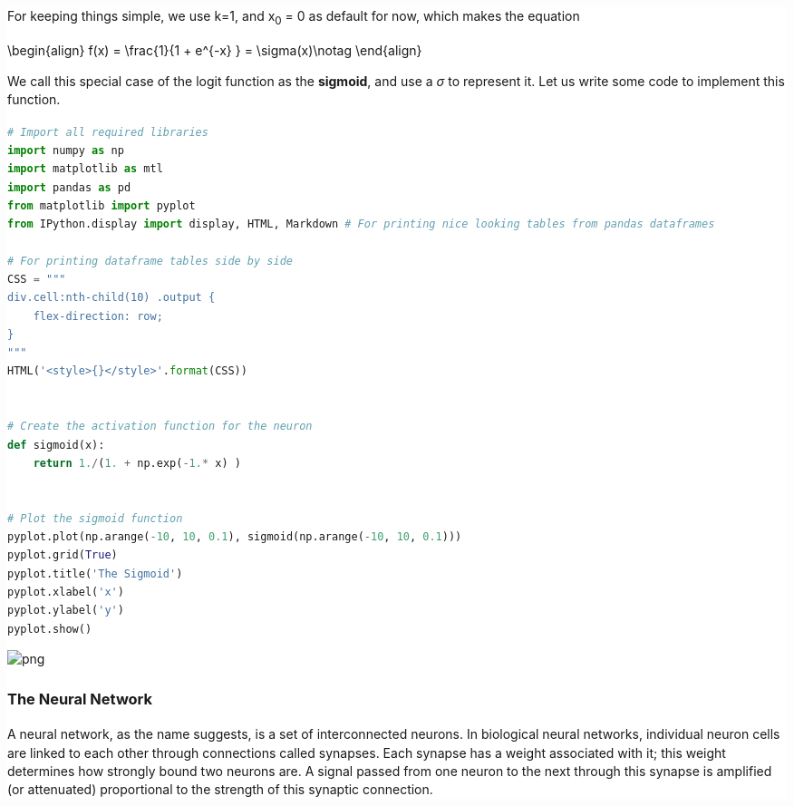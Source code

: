 For keeping things simple, we use k=1, and x<sub>0</sub> = 0 as default for now, which makes the equation

\begin{align}
f(x) = \frac{1}{1 + e^{-x} } = \sigma(x)\notag
\end{align}

We call this special case of the logit function as the **sigmoid**, and use a $\sigma$ to represent it. Let us write some code to implement this function.


```python
# Import all required libraries
import numpy as np
import matplotlib as mtl
import pandas as pd
from matplotlib import pyplot
from IPython.display import display, HTML, Markdown # For printing nice looking tables from pandas dataframes

# For printing dataframe tables side by side
CSS = """
div.cell:nth-child(10) .output {
    flex-direction: row;
}
"""
HTML('<style>{}</style>'.format(CSS))


# Create the activation function for the neuron
def sigmoid(x):
    return 1./(1. + np.exp(-1.* x) )


# Plot the sigmoid function
pyplot.plot(np.arange(-10, 10, 0.1), sigmoid(np.arange(-10, 10, 0.1)))
pyplot.grid(True)
pyplot.title('The Sigmoid')
pyplot.xlabel('x')
pyplot.ylabel('y')
pyplot.show()
```


![png](from_scratch_neural_network_files/from_scratch_neural_network_3_0.png)


### The Neural Network

A neural network, as the name suggests, is a set of interconnected neurons. In biological neural networks, individual neuron cells are linked to each other through connections called synapses. Each synapse has a weight associated with it; this weight determines how strongly bound two neurons are. A signal passed from one neuron to the next through this synapse is amplified (or attenuated) proportional to the strength of this synaptic connection.
